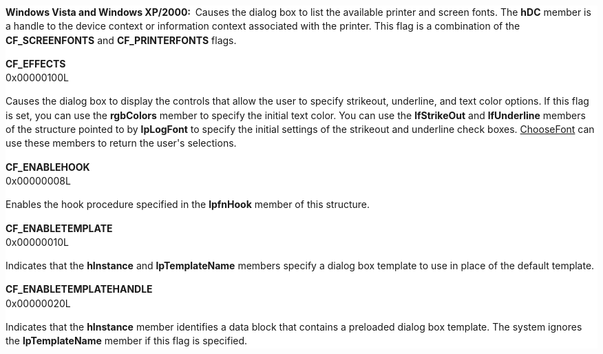 <b>Windows Vista and Windows XP/2000:  </b>Causes the dialog box to list the available printer and screen fonts. The <b>hDC</b> member is a handle to the device context or information context associated with the printer. This flag is a combination of the <b>CF_SCREENFONTS</b> and <b>CF_PRINTERFONTS</b> flags.

</td>
</tr>
<tr>
<td width="40%"><a id="CF_EFFECTS"></a><a id="cf_effects"></a><dl>
<dt><b>CF_EFFECTS</b></dt>
<dt>0x00000100L</dt>
</dl>
</td>
<td width="60%">
Causes the dialog box to display the controls that allow the user to specify strikeout, underline, and text color options. If this flag is set, you can use the <b>rgbColors</b> member to specify the initial text color. You can use the <b>lfStrikeOut</b> and <b>lfUnderline</b> members of the  structure pointed to by <b>lpLogFont</b> to specify the initial settings of the strikeout and underline check boxes. <a href="https://msdn.microsoft.com/a0565db0-8b18-4103-bf84-a21776043d7b">ChooseFont</a> can use these members to return the user's selections.

</td>
</tr>
<tr>
<td width="40%"><a id="CF_ENABLEHOOK"></a><a id="cf_enablehook"></a><dl>
<dt><b>CF_ENABLEHOOK</b></dt>
<dt>0x00000008L</dt>
</dl>
</td>
<td width="60%">
Enables the hook procedure specified in the <b>lpfnHook</b> member of this structure.

</td>
</tr>
<tr>
<td width="40%"><a id="CF_ENABLETEMPLATE"></a><a id="cf_enabletemplate"></a><dl>
<dt><b>CF_ENABLETEMPLATE</b></dt>
<dt>0x00000010L</dt>
</dl>
</td>
<td width="60%">
Indicates that the <b>hInstance</b> and <b>lpTemplateName</b> members specify a dialog box template to use in place of the default template.

</td>
</tr>
<tr>
<td width="40%"><a id="CF_ENABLETEMPLATEHANDLE"></a><a id="cf_enabletemplatehandle"></a><dl>
<dt><b>CF_ENABLETEMPLATEHANDLE</b></dt>
<dt>0x00000020L</dt>
</dl>
</td>
<td width="60%">
Indicates that the <b>hInstance</b> member identifies a data block that contains a preloaded dialog box template. The system ignores the <b>lpTemplateName</b> member if this flag is specified.
